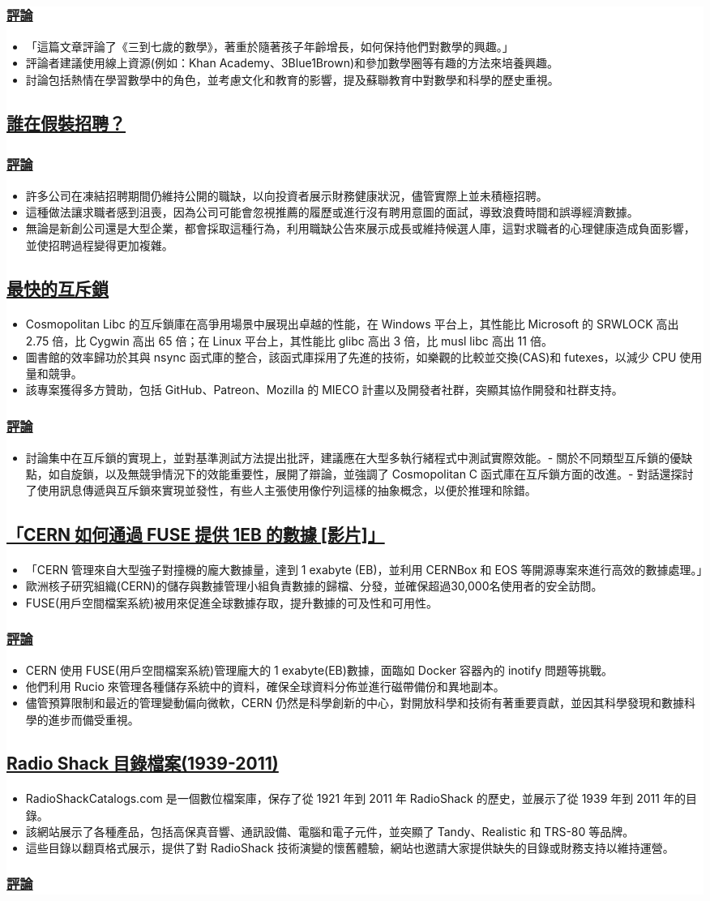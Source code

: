 ### [評論](https://news.ycombinator.com/item?id=41715762)

- 「這篇文章評論了《三到七歲的數學》，著重於隨著孩子年齡增長，如何保持他們對數學的興趣。」
- 評論者建議使用線上資源(例如：Khan Academy、3Blue1Brown)和參加數學圈等有趣的方法來培養興趣。
- 討論包括熱情在學習數學中的角色，並考慮文化和教育的影響，提及蘇聯教育中對數學和科學的歷史重視。

## [誰在假裝招聘？](https://news.ycombinator.com/item?id=41714672)

### [評論](https://news.ycombinator.com/item?id=41714672)

- 許多公司在凍結招聘期間仍維持公開的職缺，以向投資者展示財務健康狀況，儘管實際上並未積極招聘。
- 這種做法讓求職者感到沮喪，因為公司可能會忽視推薦的履歷或進行沒有聘用意圖的面試，導致浪費時間和誤導經濟數據。
- 無論是新創公司還是大型企業，都會採取這種行為，利用職缺公告來展示成長或維持候選人庫，這對求職者的心理健康造成負面影響，並使招聘過程變得更加複雜。

## [最快的互斥鎖](https://justine.lol/mutex/)

- Cosmopolitan Libc 的互斥鎖庫在高爭用場景中展現出卓越的性能，在 Windows 平台上，其性能比 Microsoft 的 SRWLOCK 高出 2.75 倍，比 Cygwin 高出 65 倍；在 Linux 平台上，其性能比 glibc 高出 3 倍，比 musl libc 高出 11 倍。
- 圖書館的效率歸功於其與 nsync 函式庫的整合，該函式庫採用了先進的技術，如樂觀的比較並交換(CAS)和 futexes，以減少 CPU 使用量和競爭。
- 該專案獲得多方贊助，包括 GitHub、Patreon、Mozilla 的 MIECO 計畫以及開發者社群，突顯其協作開發和社群支持。

### [評論](https://news.ycombinator.com/item?id=41721668)

- 討論集中在互斥鎖的實現上，並對基準測試方法提出批評，建議應在大型多執行緒程式中測試實際效能。- 關於不同類型互斥鎖的優缺點，如自旋鎖，以及無競爭情況下的效能重要性，展開了辯論，並強調了 Cosmopolitan C 函式庫在互斥鎖方面的改進。- 對話還探討了使用訊息傳遞與互斥鎖來實現並發性，有些人主張使用像佇列這樣的抽象概念，以便於推理和除錯。

## [「CERN 如何通過 FUSE 提供 1EB 的數據 [影片]」](https://kernel-recipes.org/en/2024/schedule/how-cern-serves-1eb-of-data-via-fuse/)

- 「CERN 管理來自大型強子對撞機的龐大數據量，達到 1 exabyte (EB)，並利用 CERNBox 和 EOS 等開源專案來進行高效的數據處理。」
- 歐洲核子研究組織(CERN)的儲存與數據管理小組負責數據的歸檔、分發，並確保超過30,000名使用者的安全訪問。
- FUSE(用戶空間檔案系統)被用來促進全球數據存取，提升數據的可及性和可用性。

### [評論](https://news.ycombinator.com/item?id=41715277)

- CERN 使用 FUSE(用戶空間檔案系統)管理龐大的 1 exabyte(EB)數據，面臨如 Docker 容器內的 inotify 問題等挑戰。
- 他們利用 Rucio 來管理各種儲存系統中的資料，確保全球資料分佈並進行磁帶備份和異地副本。
- 儘管預算限制和最近的管理變動偏向微軟，CERN 仍然是科學創新的中心，對開放科學和技術有著重要貢獻，並因其科學發現和數據科學的進步而備受重視。

## [Radio Shack 目錄檔案(1939-2011)](https://www.radioshackcatalogs.com/?_hsenc=p2ANqtz-9H5PQMgh6cUobaKL8FZ3-Ib1lk2jXz-BBrutnvv14LwcLObCTepV_IHs6nj83QW1bzJZzkyQpOm2OVPZbBmOmtzIMoRw&_hsmi=327012423)

- RadioShackCatalogs.com 是一個數位檔案庫，保存了從 1921 年到 2011 年 RadioShack 的歷史，並展示了從 1939 年到 2011 年的目錄。
- 該網站展示了各種產品，包括高保真音響、通訊設備、電腦和電子元件，並突顯了 Tandy、Realistic 和 TRS-80 等品牌。
- 這些目錄以翻頁格式展示，提供了對 RadioShack 技術演變的懷舊體驗，網站也邀請大家提供缺失的目錄或財務支持以維持運營。

### [評論](https://news.ycombinator.com/item?id=41714750)
